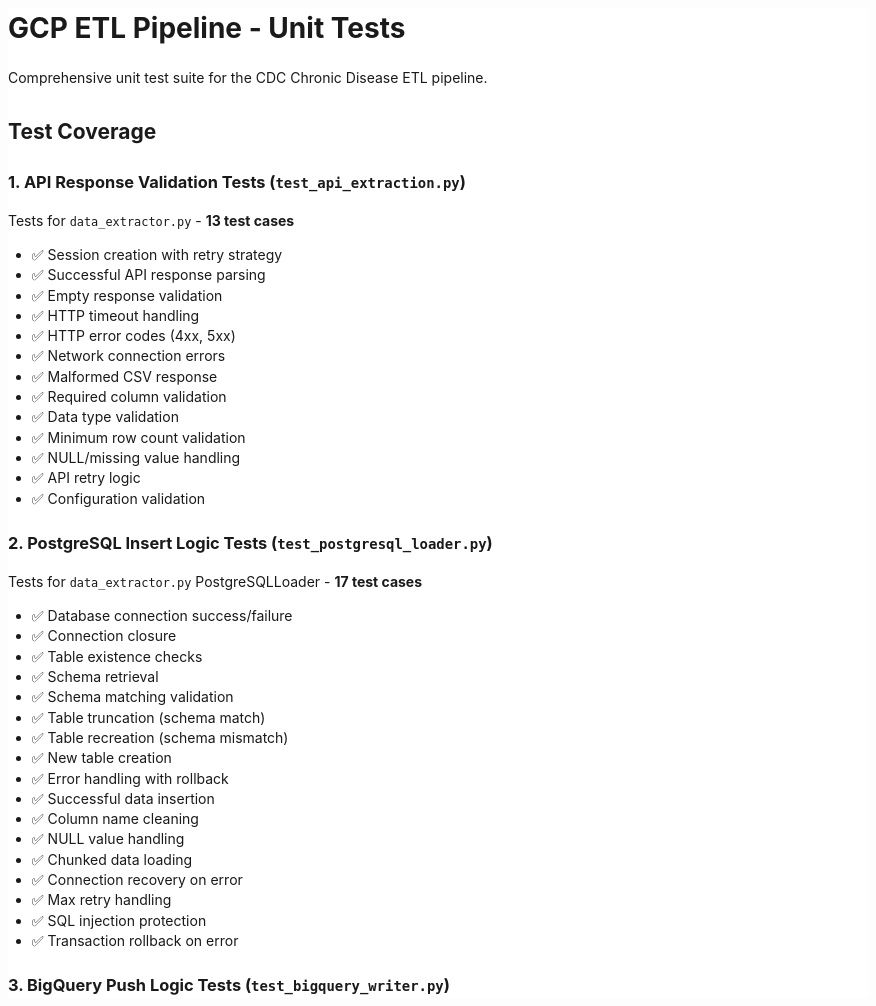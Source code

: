 # GCP ETL Pipeline - Unit Tests

Comprehensive unit test suite for the CDC Chronic Disease ETL pipeline.

## Test Coverage

### 1. API Response Validation Tests (`test_api_extraction.py`)

Tests for `data_extractor.py` - **13 test cases**

- ✅ Session creation with retry strategy
- ✅ Successful API response parsing
- ✅ Empty response validation
- ✅ HTTP timeout handling
- ✅ HTTP error codes (4xx, 5xx)
- ✅ Network connection errors
- ✅ Malformed CSV response
- ✅ Required column validation
- ✅ Data type validation
- ✅ Minimum row count validation
- ✅ NULL/missing value handling
- ✅ API retry logic
- ✅ Configuration validation

### 2. PostgreSQL Insert Logic Tests (`test_postgresql_loader.py`)

Tests for `data_extractor.py` PostgreSQLLoader - **17 test cases**

- ✅ Database connection success/failure
- ✅ Connection closure
- ✅ Table existence checks
- ✅ Schema retrieval
- ✅ Schema matching validation
- ✅ Table truncation (schema match)
- ✅ Table recreation (schema mismatch)
- ✅ New table creation
- ✅ Error handling with rollback
- ✅ Successful data insertion
- ✅ Column name cleaning
- ✅ NULL value handling
- ✅ Chunked data loading
- ✅ Connection recovery on error
- ✅ Max retry handling
- ✅ SQL injection protection
- ✅ Transaction rollback on error

### 3. BigQuery Push Logic Tests (`test_bigquery_writer.py`)
